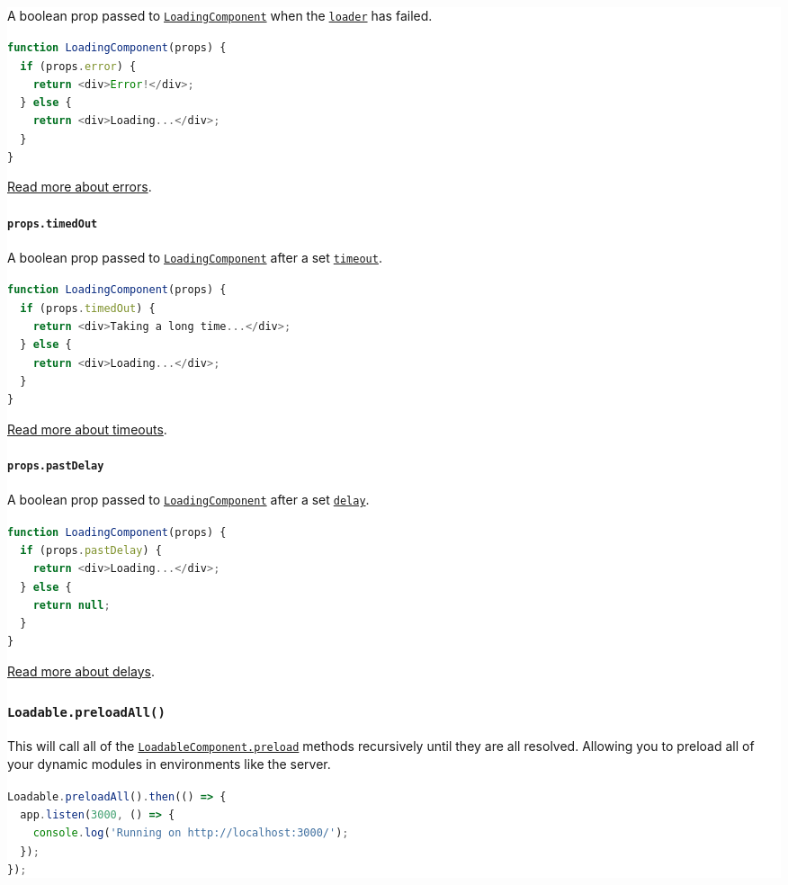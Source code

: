 A boolean prop passed to [`LoadingComponent`](#loadingcomponent) when the
[`loader`](#optsloader) has failed.

```js
function LoadingComponent(props) {
  if (props.error) {
    return <div>Error!</div>;
  } else {
    return <div>Loading...</div>;
  }
}
```

[Read more about errors](#loading-error-states).

#### `props.timedOut`

A boolean prop passed to [`LoadingComponent`](#loadingcomponent) after a set
[`timeout`](#optstimeout).

```js
function LoadingComponent(props) {
  if (props.timedOut) {
    return <div>Taking a long time...</div>;
  } else {
    return <div>Loading...</div>;
  }
}
```

[Read more about timeouts](#timing-out-when-the-loader-is-taking-too-long).

#### `props.pastDelay`

A boolean prop passed to [`LoadingComponent`](#loadingcomponent) after a set
[`delay`](#optsdelay).

```js
function LoadingComponent(props) {
  if (props.pastDelay) {
    return <div>Loading...</div>;
  } else {
    return null;
  }
}
```

[Read more about delays](#avoiding-flash-of-loading-component).

### `Loadable.preloadAll()`

This will call all of the
[`LoadableComponent.preload`](#loadablecomponentpreload) methods recursively
until they are all resolved. Allowing you to preload all of your dynamic
modules in environments like the server.

```js
Loadable.preloadAll().then(() => {
  app.listen(3000, () => {
    console.log('Running on http://localhost:3000/');
  });
});
```

